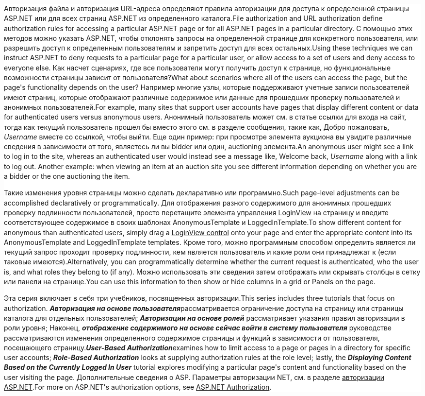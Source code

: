 <span data-ttu-id="b1b9d-206">Авторизация файла и авторизация URL-адреса определяют правила авторизации для доступа к определенной страницы ASP.NET или для всех страниц ASP.NET из определенного каталога.</span><span class="sxs-lookup"><span data-stu-id="b1b9d-206">File authorization and URL authorization define authorization rules for accessing a particular ASP.NET page or for all ASP.NET pages in a particular directory.</span></span> <span data-ttu-id="b1b9d-207">С помощью этих методов можно указать ASP.NET, чтобы отклонять запросы на определенной странице для конкретного пользователя, или разрешить доступ к определенным пользователям и запретить доступ для всех остальных.</span><span class="sxs-lookup"><span data-stu-id="b1b9d-207">Using these techniques we can instruct ASP.NET to deny requests to a particular page for a particular user, or allow access to a set of users and deny access to everyone else.</span></span> <span data-ttu-id="b1b9d-208">Как насчет сценариях, где все пользователи могут получить доступ к странице, но функциональные возможности страницы зависит от пользователя?</span><span class="sxs-lookup"><span data-stu-id="b1b9d-208">What about scenarios where all of the users can access the page, but the page's functionality depends on the user?</span></span> <span data-ttu-id="b1b9d-209">Например многие узлы, которые поддерживают учетные записи пользователей имеют страниц, которые отображают различные содержимое или данные для прошедших проверку пользователей и анонимных пользователей.</span><span class="sxs-lookup"><span data-stu-id="b1b9d-209">For example, many sites that support user accounts have pages that display different content or data for authenticated users versus anonymous users.</span></span> <span data-ttu-id="b1b9d-210">Анонимный пользователь может см. в статье ссылки для входа на сайт, тогда как текущий пользователь прошел бы вместо этого см. в разделе сообщения, такие как, Добро пожаловать, *Username* вместе со ссылкой, чтобы выйти. Еще один пример: при просмотре элемента аукциона вы увидите различные сведения в зависимости от того, являетесь ли вы bidder или один, auctioning элемента.</span><span class="sxs-lookup"><span data-stu-id="b1b9d-210">An anonymous user might see a link to log in to the site, whereas an authenticated user would instead see a message like, Welcome back, *Username* along with a link to log out. Another example: when viewing an item at an auction site you see different information depending on whether you are a bidder or the one auctioning the item.</span></span>

<span data-ttu-id="b1b9d-211">Такие изменения уровня страницы можно сделать декларативно или программно.</span><span class="sxs-lookup"><span data-stu-id="b1b9d-211">Such page-level adjustments can be accomplished declaratively or programmatically.</span></span> <span data-ttu-id="b1b9d-212">Для отображения разного содержимого для анонимных прошедших проверку подлинности пользователей, просто перетащите [элемента управления LoginView](https://msdn.microsoft.com/library/system.web.ui.webcontrols.loginview.aspx) на страницу и введите соответствующее содержимое в своих шаблонах AnonymousTemplate и LoggedInTemplate.</span><span class="sxs-lookup"><span data-stu-id="b1b9d-212">To show different content for anonymous than authenticated users, simply drag a [LoginView control](https://msdn.microsoft.com/library/system.web.ui.webcontrols.loginview.aspx) onto your page and enter the appropriate content into its AnonymousTemplate and LoggedInTemplate templates.</span></span> <span data-ttu-id="b1b9d-213">Кроме того, можно программным способом определить является ли текущий запрос проходит проверку подлинности, кем является пользователь и какие роли они принадлежат к (если таковые имеются).</span><span class="sxs-lookup"><span data-stu-id="b1b9d-213">Alternatively, you can programmatically determine whether the current request is authenticated, who the user is, and what roles they belong to (if any).</span></span> <span data-ttu-id="b1b9d-214">Можно использовать эти сведения затем отображать или скрывать столбцы в сетку или панели на странице.</span><span class="sxs-lookup"><span data-stu-id="b1b9d-214">You can use this information to then show or hide columns in a grid or Panels on the page.</span></span>

<span data-ttu-id="b1b9d-215">Эта серия включает в себя три учебников, посвященных авторизации.</span><span class="sxs-lookup"><span data-stu-id="b1b9d-215">This series includes three tutorials that focus on authorization.</span></span> <span data-ttu-id="b1b9d-216">***Авторизация на основе пользователя***рассматривается ограничение доступа на страницу или страницы каталога для отдельных пользователей; ***Авторизации на основе ролей*** рассматривает указания правил авторизации в роли уровня; Наконец, ***отображение содержимого на основе сейчас войти в систему пользователя*** руководстве рассматриваются изменения определенного содержимое страницы и функций в зависимости от пользователя, посещающего страницу.</span><span class="sxs-lookup"><span data-stu-id="b1b9d-216">***User-Based Authorization***examines how to limit access to a page or pages in a directory for specific user accounts; ***Role-Based Authorization*** looks at supplying authorization rules at the role level; lastly, the ***Displaying Content Based on the Currently Logged In User*** tutorial explores modifying a particular page's content and functionality based on the user visiting the page.</span></span> <span data-ttu-id="b1b9d-217">Дополнительные сведения о ASP. Параметры авторизации NET, см. в разделе [авторизации ASP.NET](https://msdn.microsoft.com/library/wce3kxhd.aspx).</span><span class="sxs-lookup"><span data-stu-id="b1b9d-217">For more on ASP.NET's authorization options, see [ASP.NET Authorization](https://msdn.microsoft.com/library/wce3kxhd.aspx).</span></span>
